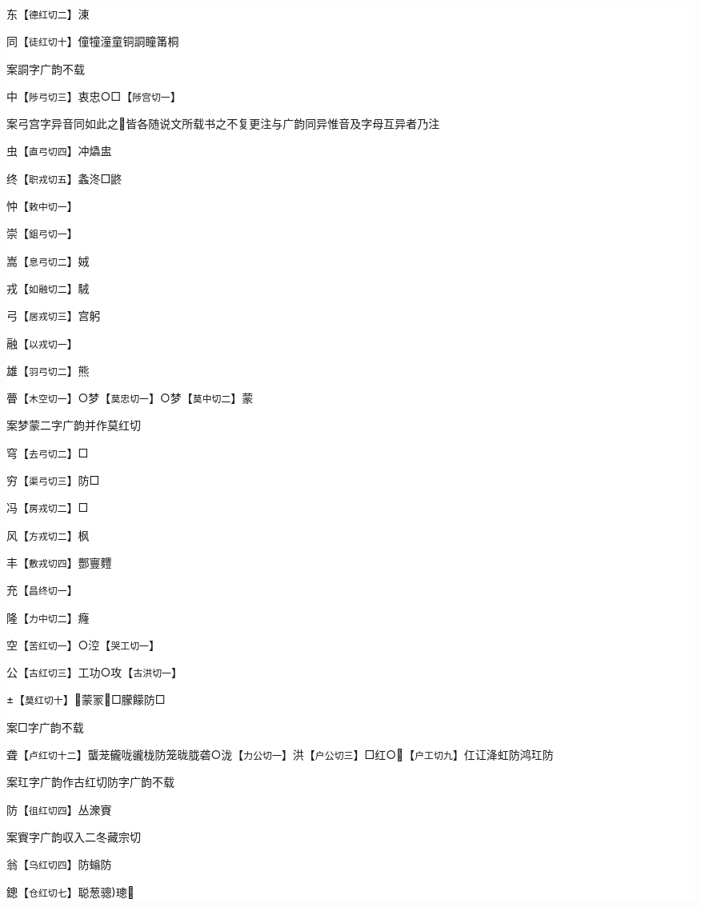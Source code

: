 东【`德红切二`】涷  

同【`徒红切十`】僮犝潼童铜詷瞳筩桐  

案詷字广韵不载  

中【`陟弓切三`】衷忠○□【`陟宫切一`】  

案弓宫字异音同如此之皆各随说文所载书之不复更注与广韵同异惟音及字母互异者乃注  

虫【`直弓切四`】冲爞盅  

终【`职戎切五`】螽泈□鼨  

忡【`敕中切一`】  

崇【`鉏弓切一`】  

嵩【`息弓切二`】娀  

戎【`如融切二`】駥  

弓【`居戎切三`】宫躬  

融【`以戎切一`】  

雄【`羽弓切二`】熊  

瞢【`木空切一`】○梦【`莫忠切一`】○梦【`莫中切二`】蒙  

案梦蒙二字广韵并作莫红切  

穹【`去弓切二`】□  

穷【`渠弓切三`】防□  

冯【`房戎切二`】□  

风【`方戎切二`】枫  

丰【`敷戎切四`】酆寷麷  

充【`昌终切一`】  

隆【`力中切二`】癃  

空【`苦红切一`】○涳【`哭工切一`】  

公【`古红切三`】工功○攻【`古洪切一`】  

【`莫红切十`】蒙冡□朦饛防□  

案□字广韵不载  

聋【`卢红切十二`】蠪茏龓咙豅栊防笼昽胧砻○泷【`力公切一`】洪【`户公切三`】□红○【`户工切九`】仜讧洚虹防鸿玒防  

案玒字广韵作古红切防字广韵不载  

防【`徂红切四`】丛潨賨  

案賨字广韵収入二冬藏宗切  

翁【`乌红切四`】防螉防  

鏓【`仓红切七`】聪葱骢璁  
